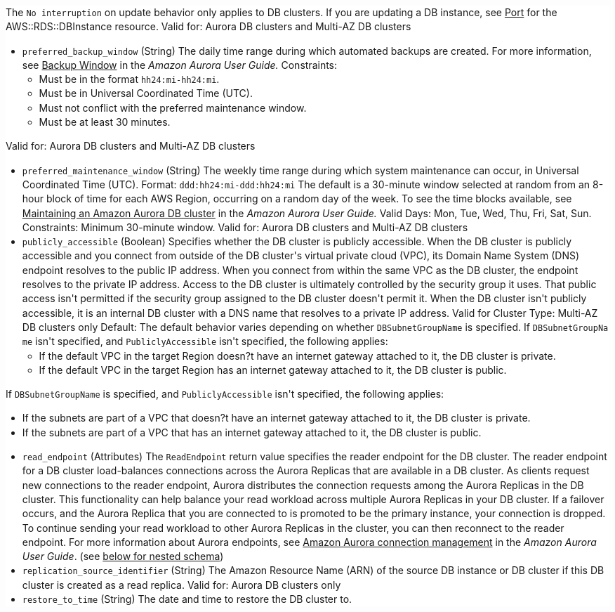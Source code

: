  
  The ``No interruption`` on update behavior only applies to DB clusters. If you are updating a DB instance, see [Port](https://docs.aws.amazon.com/AWSCloudFormation/latest/UserGuide/aws-properties-rds-database-instance.html#cfn-rds-dbinstance-port) for the AWS::RDS::DBInstance resource.
  Valid for: Aurora DB clusters and Multi-AZ DB clusters
- `preferred_backup_window` (String) The daily time range during which automated backups are created. For more information, see [Backup Window](https://docs.aws.amazon.com/AmazonRDS/latest/AuroraUserGuide/Aurora.Managing.Backups.html#Aurora.Managing.Backups.BackupWindow) in the *Amazon Aurora User Guide.*
 Constraints:
  +  Must be in the format ``hh24:mi-hh24:mi``.
  +  Must be in Universal Coordinated Time (UTC).
  +  Must not conflict with the preferred maintenance window.
  +  Must be at least 30 minutes.
  
 Valid for: Aurora DB clusters and Multi-AZ DB clusters
- `preferred_maintenance_window` (String) The weekly time range during which system maintenance can occur, in Universal Coordinated Time (UTC).
 Format: ``ddd:hh24:mi-ddd:hh24:mi``
 The default is a 30-minute window selected at random from an 8-hour block of time for each AWS Region, occurring on a random day of the week. To see the time blocks available, see [Maintaining an Amazon Aurora DB cluster](https://docs.aws.amazon.com/AmazonRDS/latest/AuroraUserGuide/USER_UpgradeDBInstance.Maintenance.html#AdjustingTheMaintenanceWindow.Aurora) in the *Amazon Aurora User Guide.*
 Valid Days: Mon, Tue, Wed, Thu, Fri, Sat, Sun.
 Constraints: Minimum 30-minute window.
 Valid for: Aurora DB clusters and Multi-AZ DB clusters
- `publicly_accessible` (Boolean) Specifies whether the DB cluster is publicly accessible.
 When the DB cluster is publicly accessible and you connect from outside of the DB cluster's virtual private cloud (VPC), its Domain Name System (DNS) endpoint resolves to the public IP address. When you connect from within the same VPC as the DB cluster, the endpoint resolves to the private IP address. Access to the DB cluster is ultimately controlled by the security group it uses. That public access isn't permitted if the security group assigned to the DB cluster doesn't permit it.
 When the DB cluster isn't publicly accessible, it is an internal DB cluster with a DNS name that resolves to a private IP address.
 Valid for Cluster Type: Multi-AZ DB clusters only
 Default: The default behavior varies depending on whether ``DBSubnetGroupName`` is specified.
 If ``DBSubnetGroupName`` isn't specified, and ``PubliclyAccessible`` isn't specified, the following applies:
  +  If the default VPC in the target Region doesn?t have an internet gateway attached to it, the DB cluster is private.
  +  If the default VPC in the target Region has an internet gateway attached to it, the DB cluster is public.
  
 If ``DBSubnetGroupName`` is specified, and ``PubliclyAccessible`` isn't specified, the following applies:
  +  If the subnets are part of a VPC that doesn?t have an internet gateway attached to it, the DB cluster is private.
  +  If the subnets are part of a VPC that has an internet gateway attached to it, the DB cluster is public.
- `read_endpoint` (Attributes) The ``ReadEndpoint`` return value specifies the reader endpoint for the DB cluster.
 The reader endpoint for a DB cluster load-balances connections across the Aurora Replicas that are available in a DB cluster. As clients request new connections to the reader endpoint, Aurora distributes the connection requests among the Aurora Replicas in the DB cluster. This functionality can help balance your read workload across multiple Aurora Replicas in your DB cluster.
 If a failover occurs, and the Aurora Replica that you are connected to is promoted to be the primary instance, your connection is dropped. To continue sending your read workload to other Aurora Replicas in the cluster, you can then reconnect to the reader endpoint.
 For more information about Aurora endpoints, see [Amazon Aurora connection management](https://docs.aws.amazon.com/AmazonRDS/latest/AuroraUserGuide/Aurora.Overview.Endpoints.html) in the *Amazon Aurora User Guide*. (see [below for nested schema](#nestedatt--read_endpoint))
- `replication_source_identifier` (String) The Amazon Resource Name (ARN) of the source DB instance or DB cluster if this DB cluster is created as a read replica.
 Valid for: Aurora DB clusters only
- `restore_to_time` (String) The date and time to restore the DB cluster to.